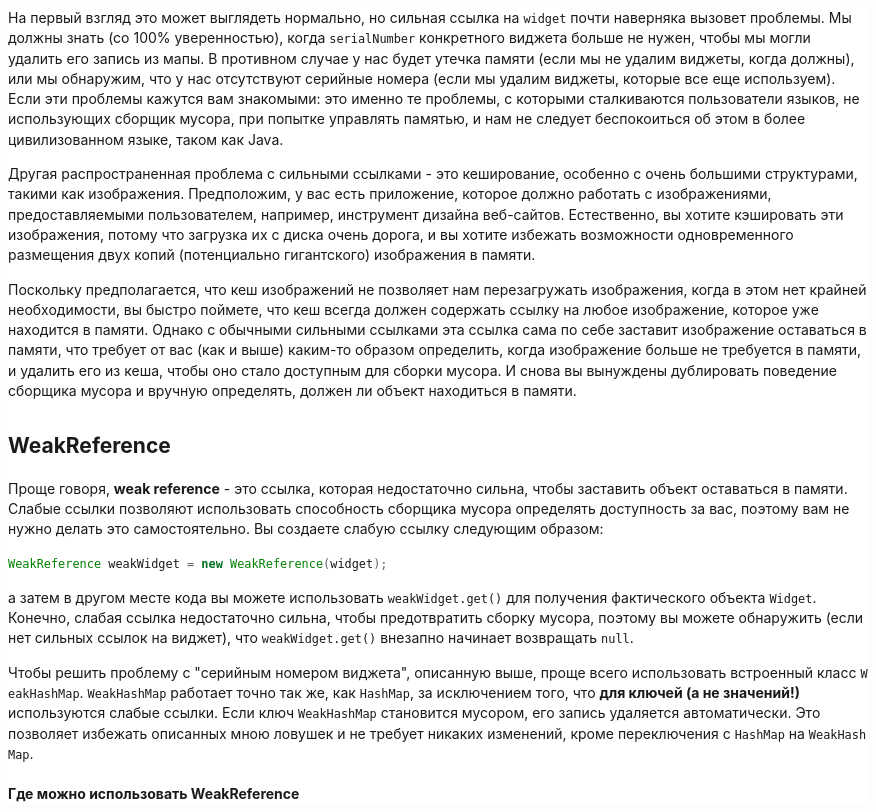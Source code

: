 На первый взгляд это может выглядеть нормально, но сильная ссылка на `widget` почти наверняка вызовет проблемы. Мы должны знать (со 100% уверенностью), 
когда `serialNumber` конкретного виджета больше не нужен, чтобы мы могли удалить его запись из мапы. В противном случае у нас будет утечка памяти 
(если мы не удалим виджеты, когда должны), или мы обнаружим, что у нас отсутствуют серийные номера (если мы удалим виджеты, которые все еще используем). 
Если эти проблемы кажутся вам знакомыми: это именно те проблемы, с которыми сталкиваются пользователи языков, не использующих сборщик мусора, при попытке 
управлять памятью, и нам не следует беспокоиться об этом в более цивилизованном языке, таком как Java.

Другая распространенная проблема с сильными ссылками - это кеширование, особенно с очень большими структурами, такими как изображения. Предположим, у вас есть
приложение, которое должно работать с изображениями, предоставляемыми пользователем, например, инструмент дизайна веб-сайтов. Естественно, вы хотите кэшировать
эти изображения, потому что загрузка их с диска очень дорога, и вы хотите избежать возможности одновременного размещения двух копий (потенциально гигантского)
изображения в памяти.

Поскольку предполагается, что кеш изображений не позволяет нам перезагружать изображения, когда в этом нет крайней необходимости, вы быстро поймете, что кеш
всегда должен содержать ссылку на любое изображение, которое уже находится в памяти. Однако с обычными сильными ссылками эта ссылка сама по себе заставит 
изображение оставаться в памяти, что требует от вас (как и выше) каким-то образом определить, когда изображение больше не требуется в памяти, и удалить его 
из кеша, чтобы оно стало доступным для сборки мусора. И снова вы вынуждены дублировать поведение сборщика мусора и вручную определять, должен ли объект 
находиться в памяти.

## WeakReference

Проще говоря, **weak reference** - это ссылка, которая недостаточно сильна, чтобы заставить объект оставаться в памяти. Слабые ссылки позволяют использовать
способность сборщика мусора определять доступность за вас, поэтому вам не нужно делать это самостоятельно. Вы создаете слабую ссылку следующим образом:

```java
WeakReference weakWidget = new WeakReference(widget);
```

а затем в другом месте кода вы можете использовать `weakWidget.get()` для получения фактического объекта `Widget`. Конечно, слабая ссылка недостаточно сильна,
чтобы предотвратить сборку мусора, поэтому вы можете обнаружить (если нет сильных ссылок на виджет), что `weakWidget.get()` внезапно начинает возвращать 
`null`.

Чтобы решить проблему с "серийным номером виджета", описанную выше, проще всего использовать встроенный класс `WeakHashMap`. `WeakHashMap` работает точно так
же, как `HashMap`, за исключением того, что **для ключей (а не значений!)** используются слабые ссылки. Если ключ `WeakHashMap` становится мусором, его запись 
удаляется автоматически. Это позволяет избежать описанных мною ловушек и не требует никаких изменений, кроме переключения с `HashMap` на `WeakHashMap`. 

#### Где можно использовать WeakReference
